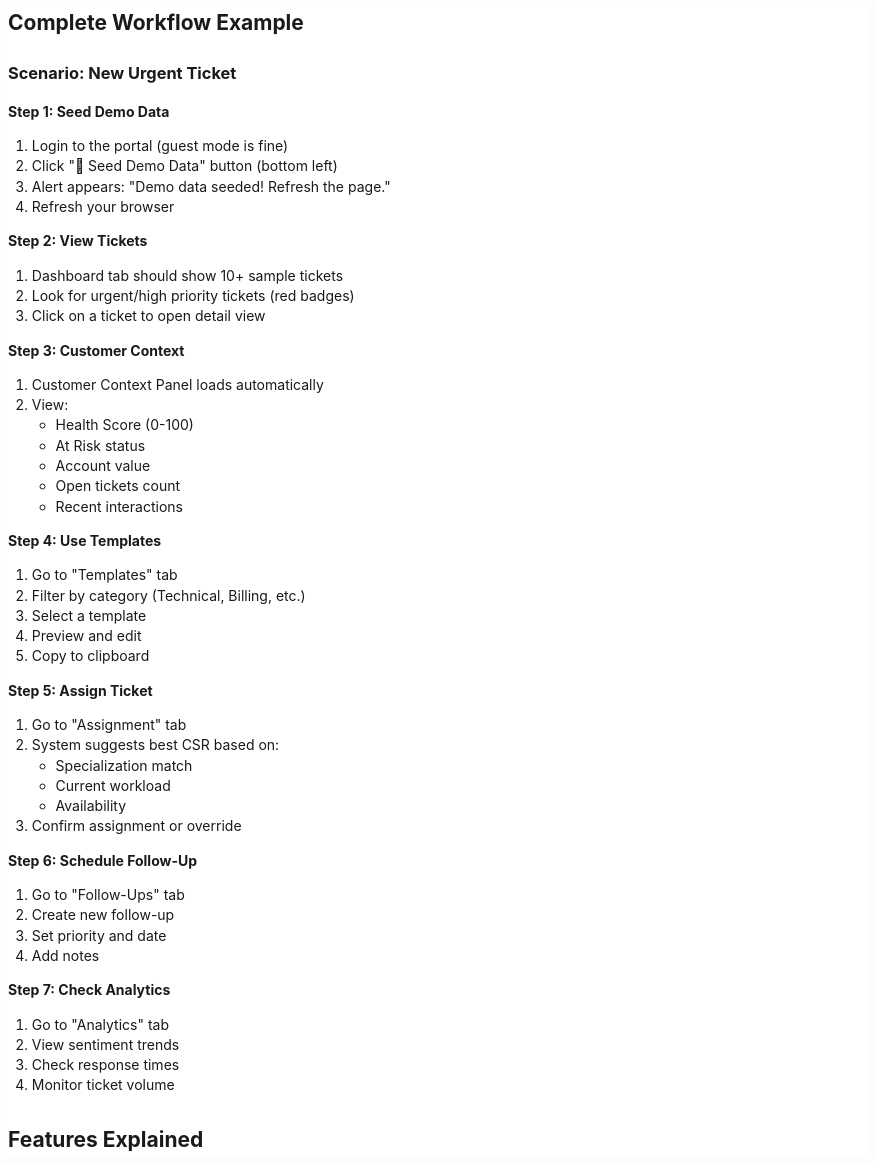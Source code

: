 ## Complete Workflow Example

### Scenario: New Urgent Ticket

**Step 1: Seed Demo Data**
1. Login to the portal (guest mode is fine)
2. Click "🔧 Seed Demo Data" button (bottom left)
3. Alert appears: "Demo data seeded! Refresh the page."
4. Refresh your browser

**Step 2: View Tickets**
1. Dashboard tab should show 10+ sample tickets
2. Look for urgent/high priority tickets (red badges)
3. Click on a ticket to open detail view

**Step 3: Customer Context**
1. Customer Context Panel loads automatically
2. View:
   - Health Score (0-100)
   - At Risk status
   - Account value
   - Open tickets count
   - Recent interactions

**Step 4: Use Templates**
1. Go to "Templates" tab
2. Filter by category (Technical, Billing, etc.)
3. Select a template
4. Preview and edit
5. Copy to clipboard

**Step 5: Assign Ticket**
1. Go to "Assignment" tab
2. System suggests best CSR based on:
   - Specialization match
   - Current workload
   - Availability
3. Confirm assignment or override

**Step 6: Schedule Follow-Up**
1. Go to "Follow-Ups" tab
2. Create new follow-up
3. Set priority and date
4. Add notes

**Step 7: Check Analytics**
1. Go to "Analytics" tab
2. View sentiment trends
3. Check response times
4. Monitor ticket volume

## Features Explained
